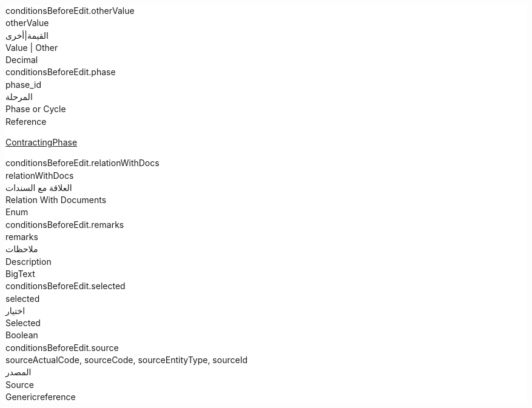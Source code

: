 </div>

<div class="row searchable" id="conditionsBeforeEdit.otherValue">
<div class="cell" data-label="Property">conditionsBeforeEdit.otherValue</div>
<div class="cell" data-label="Column">otherValue</div>
<div class="cell" data-label="Arabic">القيمة|أخرى</div>
<div class="cell" data-label="English">Value | Other</div>
<div class="cell" data-label="Type">Decimal</div>

</div>

<div class="row searchable" id="conditionsBeforeEdit.phase">
<div class="cell" data-label="Property">conditionsBeforeEdit.phase</div>
<div class="cell" data-label="Column">phase_id</div>
<div class="cell" data-label="Arabic">المرحلة</div>
<div class="cell" data-label="English">Phase or Cycle</div>
<div class="cell" data-label="Type">Reference</div>
<div class="cell" data-label="Foreign Table">

 [ContractingPhase](/modules/contracting/ContractingPhase.md) 
</div>
</div>

<div class="row searchable" id="conditionsBeforeEdit.relationWithDocs">
<div class="cell" data-label="Property">conditionsBeforeEdit.relationWithDocs</div>
<div class="cell" data-label="Column">relationWithDocs</div>
<div class="cell" data-label="Arabic">العلاقة مع السندات</div>
<div class="cell" data-label="English">Relation With Documents</div>
<div class="cell" data-label="Type">Enum</div>

</div>

<div class="row searchable" id="conditionsBeforeEdit.remarks">
<div class="cell" data-label="Property">conditionsBeforeEdit.remarks</div>
<div class="cell" data-label="Column">remarks</div>
<div class="cell" data-label="Arabic">ملاحظات</div>
<div class="cell" data-label="English">Description</div>
<div class="cell" data-label="Type">BigText</div>

</div>

<div class="row searchable" id="conditionsBeforeEdit.selected">
<div class="cell" data-label="Property">conditionsBeforeEdit.selected</div>
<div class="cell" data-label="Column">selected</div>
<div class="cell" data-label="Arabic">اختيار</div>
<div class="cell" data-label="English">Selected</div>
<div class="cell" data-label="Type">Boolean</div>

</div>

<div class="row searchable" id="conditionsBeforeEdit.source">
<div class="cell" data-label="Property">conditionsBeforeEdit.source</div>
<div class="cell gen-ref-column" data-label="Column">sourceActualCode,  sourceCode,  sourceEntityType,  sourceId</div>
<div class="cell" data-label="Arabic">المصدر</div>
<div class="cell" data-label="English">Source</div>
<div class="cell" data-label="Type">Genericreference</div>
